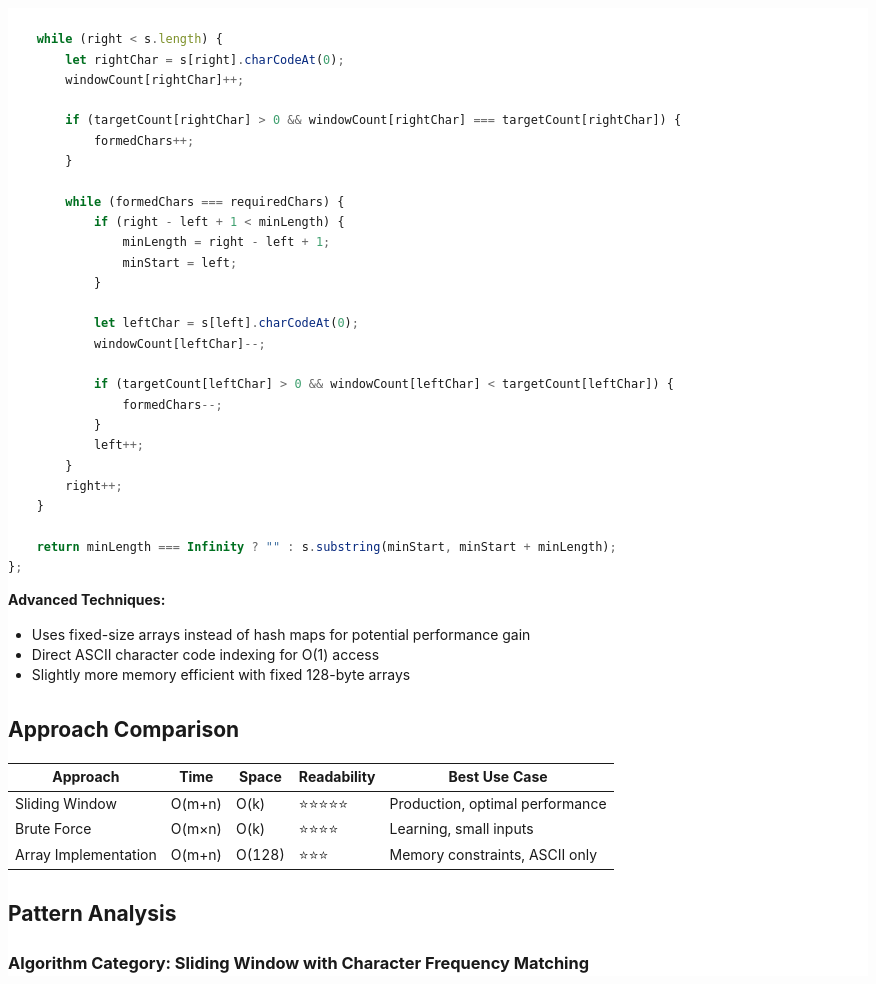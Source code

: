 ```javascript
    
    while (right < s.length) {
        let rightChar = s[right].charCodeAt(0);
        windowCount[rightChar]++;
        
        if (targetCount[rightChar] > 0 && windowCount[rightChar] === targetCount[rightChar]) {
            formedChars++;
        }
        
        while (formedChars === requiredChars) {
            if (right - left + 1 < minLength) {
                minLength = right - left + 1;
                minStart = left;
            }
            
            let leftChar = s[left].charCodeAt(0);
            windowCount[leftChar]--;
            
            if (targetCount[leftChar] > 0 && windowCount[leftChar] < targetCount[leftChar]) {
                formedChars--;
            }
            left++;
        }
        right++;
    }
    
    return minLength === Infinity ? "" : s.substring(minStart, minStart + minLength);
};
```

**Advanced Techniques:**
- Uses fixed-size arrays instead of hash maps for potential performance gain
- Direct ASCII character code indexing for O(1) access
- Slightly more memory efficient with fixed 128-byte arrays

## Approach Comparison

| Approach | Time | Space | Readability | Best Use Case |
|----------|------|--------|-------------|---------------|
| Sliding Window | O(m+n) | O(k) | ⭐⭐⭐⭐⭐ | Production, optimal performance |
| Brute Force | O(m×n) | O(k) | ⭐⭐⭐⭐ | Learning, small inputs |  
| Array Implementation | O(m+n) | O(128) | ⭐⭐⭐ | Memory constraints, ASCII only |

## Pattern Analysis

### Algorithm Category: Sliding Window with Character Frequency Matching
